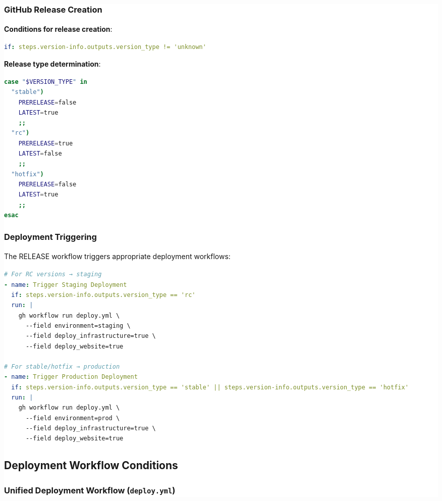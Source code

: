 ### GitHub Release Creation

**Conditions for release creation**:
```yaml
if: steps.version-info.outputs.version_type != 'unknown'
```

**Release type determination**:
```bash
case "$VERSION_TYPE" in
  "stable")
    PRERELEASE=false
    LATEST=true
    ;;
  "rc")
    PRERELEASE=true  
    LATEST=false
    ;;
  "hotfix")
    PRERELEASE=false
    LATEST=true
    ;;
esac
```

### Deployment Triggering

The RELEASE workflow triggers appropriate deployment workflows:

```yaml
# For RC versions → staging
- name: Trigger Staging Deployment
  if: steps.version-info.outputs.version_type == 'rc'
  run: |
    gh workflow run deploy.yml \
      --field environment=staging \
      --field deploy_infrastructure=true \
      --field deploy_website=true

# For stable/hotfix → production  
- name: Trigger Production Deployment
  if: steps.version-info.outputs.version_type == 'stable' || steps.version-info.outputs.version_type == 'hotfix'
  run: |
    gh workflow run deploy.yml \
      --field environment=prod \
      --field deploy_infrastructure=true \
      --field deploy_website=true
```

## Deployment Workflow Conditions

### Unified Deployment Workflow (`deploy.yml`)
